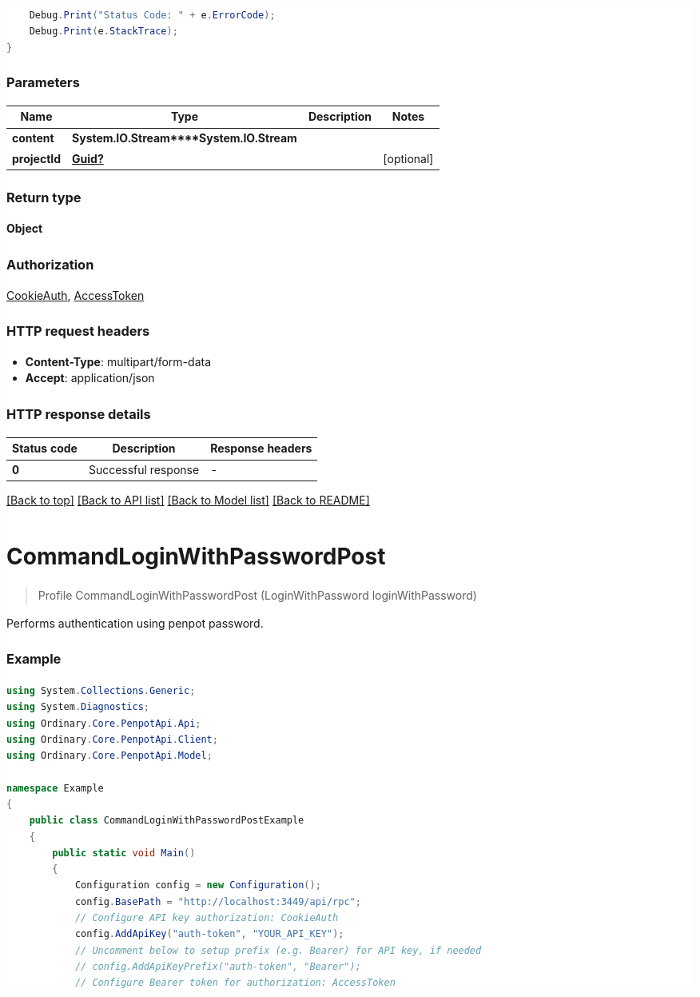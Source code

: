```csharp
    Debug.Print("Status Code: " + e.ErrorCode);
    Debug.Print(e.StackTrace);
}
```

### Parameters

| Name | Type | Description | Notes |
|------|------|-------------|-------|
| **content** | **System.IO.Stream****System.IO.Stream** |  |  |
| **projectId** | [**Guid?**](Guid?.md) |  | [optional]  |

### Return type

**Object**

### Authorization

[CookieAuth](../README.md#CookieAuth), [AccessToken](../README.md#AccessToken)

### HTTP request headers

 - **Content-Type**: multipart/form-data
 - **Accept**: application/json


### HTTP response details
| Status code | Description | Response headers |
|-------------|-------------|------------------|
| **0** | Successful response |  -  |

[[Back to top]](#) [[Back to API list]](../README.md#documentation-for-api-endpoints) [[Back to Model list]](../README.md#documentation-for-models) [[Back to README]](../README.md)

<a id="commandloginwithpasswordpost"></a>
# **CommandLoginWithPasswordPost**
> Profile CommandLoginWithPasswordPost (LoginWithPassword loginWithPassword)



Performs authentication using penpot password.

### Example
```csharp
using System.Collections.Generic;
using System.Diagnostics;
using Ordinary.Core.PenpotApi.Api;
using Ordinary.Core.PenpotApi.Client;
using Ordinary.Core.PenpotApi.Model;

namespace Example
{
    public class CommandLoginWithPasswordPostExample
    {
        public static void Main()
        {
            Configuration config = new Configuration();
            config.BasePath = "http://localhost:3449/api/rpc";
            // Configure API key authorization: CookieAuth
            config.AddApiKey("auth-token", "YOUR_API_KEY");
            // Uncomment below to setup prefix (e.g. Bearer) for API key, if needed
            // config.AddApiKeyPrefix("auth-token", "Bearer");
            // Configure Bearer token for authorization: AccessToken
```